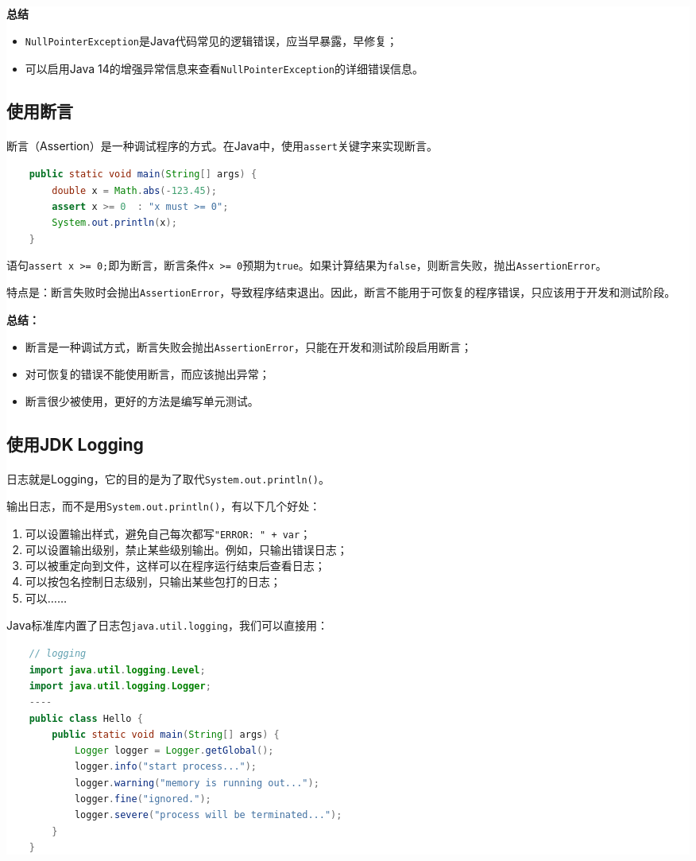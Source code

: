 **总结**

- `NullPointerException`是Java代码常见的逻辑错误，应当早暴露，早修复；

- 可以启用Java 14的增强异常信息来查看`NullPointerException`的详细错误信息。

## 使用断言

断言（Assertion）是一种调试程序的方式。在Java中，使用`assert`关键字来实现断言。

```java
    public static void main(String[] args) {
        double x = Math.abs(-123.45);
        assert x >= 0  : "x must >= 0";
        System.out.println(x);
    }
```

语句`assert x >= 0;`即为断言，断言条件`x >= 0`预期为`true`。如果计算结果为`false`，则断言失败，抛出`AssertionError`。

特点是：断言失败时会抛出`AssertionError`，导致程序结束退出。因此，断言不能用于可恢复的程序错误，只应该用于开发和测试阶段。

**总结：**

- 断言是一种调试方式，断言失败会抛出`AssertionError`，只能在开发和测试阶段启用断言；

- 对可恢复的错误不能使用断言，而应该抛出异常；

- 断言很少被使用，更好的方法是编写单元测试。

## 使用JDK Logging

日志就是Logging，它的目的是为了取代`System.out.println()`。

输出日志，而不是用`System.out.println()`，有以下几个好处：

1. 可以设置输出样式，避免自己每次都写`"ERROR: " + var`；
2. 可以设置输出级别，禁止某些级别输出。例如，只输出错误日志；
3. 可以被重定向到文件，这样可以在程序运行结束后查看日志；
4. 可以按包名控制日志级别，只输出某些包打的日志；
5. 可以……

Java标准库内置了日志包`java.util.logging`，我们可以直接用：

```java
    // logging
    import java.util.logging.Level;
    import java.util.logging.Logger;
    ----
    public class Hello {
        public static void main(String[] args) {
            Logger logger = Logger.getGlobal();
            logger.info("start process...");
            logger.warning("memory is running out...");
            logger.fine("ignored.");
            logger.severe("process will be terminated...");
        }
    }
```
